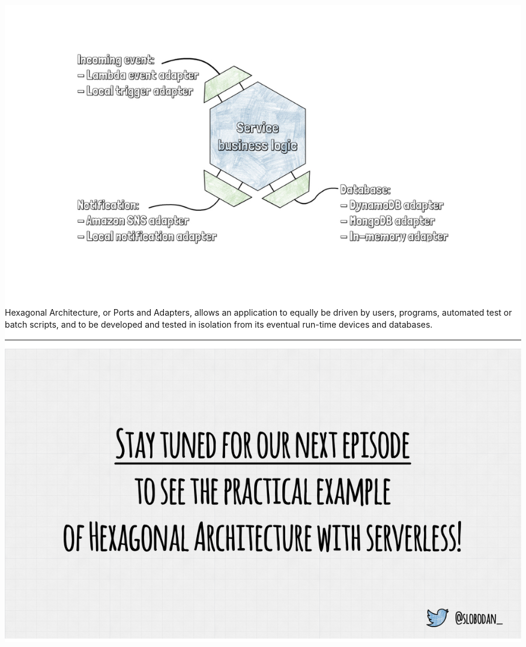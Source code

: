
![](19-architecture.jpeg)

Hexagonal Architecture, or Ports and Adapters, allows an application to equally be driven by users, programs, automated test or batch scripts, and to be developed and tested in isolation from its eventual run-time devices and databases.

---

![](20-next-episode.png)
